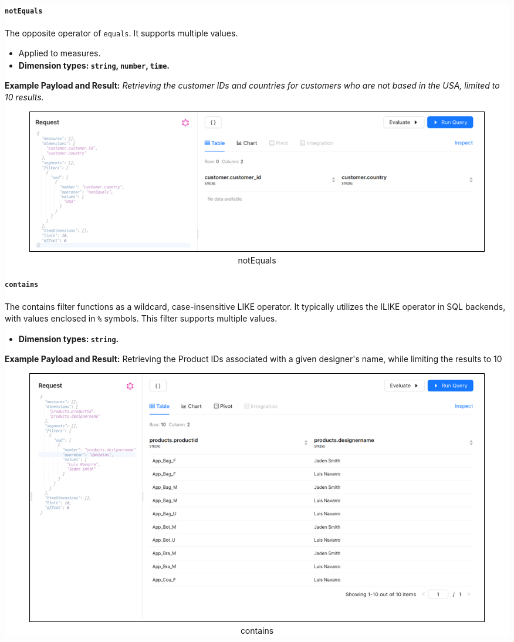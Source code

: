 #### **`notEquals`**
The opposite operator of `equals`. It supports multiple values.

- Applied to measures.
- **Dimension types: `string`, `number`, `time`.**

**Example Payload and Result:** *Retrieving the customer IDs and countries for customers who are not based in the USA, limited to 10 results.*

<div style="text-align: center;">
    <img src="/resources/lens/working_with_payloads/image(3).png" alt="Iris board" style="max-width: 90%; height: auto; border: 1px solid #000;">
    <figcaption> notEquals </figcaption>
</div>

#### **`contains`** 
The contains filter functions as a wildcard, case-insensitive LIKE operator. It typically utilizes the ILIKE operator in SQL backends, with values enclosed in `%` symbols. This filter supports multiple values.
    
- **Dimension types: `string`.**
    
**Example Payload and Result:** Retrieving the Product IDs associated with a given designer's name, while limiting the results to 10


<div style="text-align: center;">
    <img src="/resources/lens/working_with_payloads/image(4).png" alt="Iris board" style="max-width: 90%; height: auto; border: 1px solid #000;">
    <figcaption> contains </figcaption>
</div>